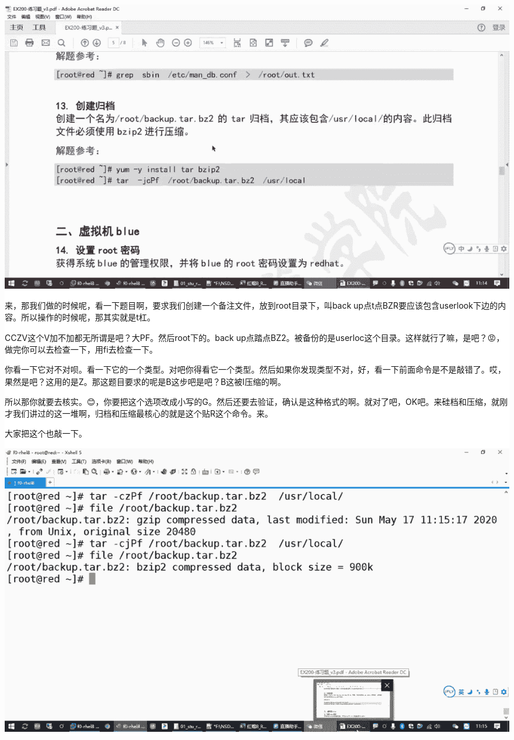 ![](img/692b1437a2512e934936eaee1dd94082_24.png)

来，那我们做的时候呢，看一下题目啊，要求我们创建一个备注文件，放到root目录下，叫back up点t点BZR要应该包含userlook下边的内容。所以操作的时候呢，那其实就是t杠。

CCZV这个V加不加都无所谓是吧？大PF。然后root下的。back up点踏点BZ2。被备份的是userloc这个目录。这样就行了嘛，是吧？😡，做完你可以去检查一下，用fi去检查一下。

你看一下它对不对呗。看一下它的一个类型。对吧你得看它一个类型。然后如果你发现类型不对，好，看一下前面命令是不是敲错了。哎，果然是吧？这用的是Z。那这题目要求的呢是B这步吧是吧？B这被I压缩的啊。

所以那你就要去核实。😊，你要把这个选项改成小写的G。然后还要去验证，确认是这种格式的啊。就对了吧，OK吧。来硅档和压缩，就刚才我们讲过的这一堆啊，归档和压缩最核心的就是这个贴R这个命令。来。

大家把这个也敲一下。

![](img/692b1437a2512e934936eaee1dd94082_26.png)
